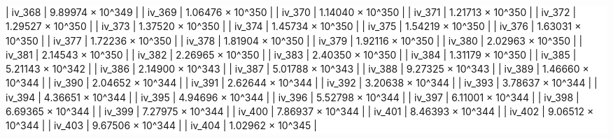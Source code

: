 | iv_368 | 9.89974 × 10^349 |
| iv_369 | 1.06476 × 10^350 |
| iv_370 | 1.14040 × 10^350 |
| iv_371 | 1.21713 × 10^350 |
| iv_372 | 1.29527 × 10^350 |
| iv_373 | 1.37520 × 10^350 |
| iv_374 | 1.45734 × 10^350 |
| iv_375 | 1.54219 × 10^350 |
| iv_376 | 1.63031 × 10^350 |
| iv_377 | 1.72236 × 10^350 |
| iv_378 | 1.81904 × 10^350 |
| iv_379 | 1.92116 × 10^350 |
| iv_380 | 2.02963 × 10^350 |
| iv_381 | 2.14543 × 10^350 |
| iv_382 | 2.26965 × 10^350 |
| iv_383 | 2.40350 × 10^350 |
| iv_384 | 1.31179 × 10^350 |
| iv_385 | 5.21143 × 10^342 |
| iv_386 | 2.14900 × 10^343 |
| iv_387 | 5.01788 × 10^343 |
| iv_388 | 9.27325 × 10^343 |
| iv_389 | 1.46660 × 10^344 |
| iv_390 | 2.04652 × 10^344 |
| iv_391 | 2.62644 × 10^344 |
| iv_392 | 3.20638 × 10^344 |
| iv_393 | 3.78637 × 10^344 |
| iv_394 | 4.36651 × 10^344 |
| iv_395 | 4.94696 × 10^344 |
| iv_396 | 5.52798 × 10^344 |
| iv_397 | 6.11001 × 10^344 |
| iv_398 | 6.69365 × 10^344 |
| iv_399 | 7.27975 × 10^344 |
| iv_400 | 7.86937 × 10^344 |
| iv_401 | 8.46393 × 10^344 |
| iv_402 | 9.06512 × 10^344 |
| iv_403 | 9.67506 × 10^344 |
| iv_404 | 1.02962 × 10^345 |